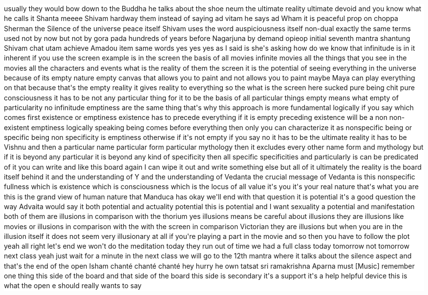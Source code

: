usually they would bow down to the Buddha he talks about the shoe neum the ultimate reality ultimate devoid and you know what he calls it Shanta meeee Shivam hardway them instead of saying ad vitam he says ad Wham it is peaceful prop on choppa Sherman the Silence of the universe peace itself Shivam uses the word auspiciousness itself non-dual exactly the same terms used not by now but not by gora pada hundreds of years before Nagarjuna by demand opieop initial seventh mantra shantung Shivam chat utam achieve Amadou item same words yes yes yes as I said is she's asking how do we know that infinitude is in it inherent if you use the screen example is in the screen the basis of all movies infinite movies all the things that you see in the movies all the characters and events what is the reality of them the screen it is the potential of seeing everything in the universe because of its empty nature empty canvas that allows you to paint and not allows you to paint maybe Maya can play everything on that because that's the empty reality it gives reality to everything so the what is the screen here sucked pure being chit pure consciousness it has to be not any particular thing for it to be the basis of all particular things empty means what empty of particularity no infinitude emptiness are the same thing that's why this approach is more fundamental logically if you say which comes first existence or emptiness existence has to precede everything if it is empty preceding existence will be a non non-existent emptiness logically speaking being comes before everything then only you can characterize it as nonspecific being or specific being non specificity is emptiness otherwise if it's not empty if you say no it has to be the ultimate reality it has to be Vishnu and then a particular name particular form particular mythology then it excludes every other name form and mythology but if it is beyond any particular it is beyond any kind of specificity then all specific specificities and particularly is can be predicated of it you can write and like this board again I can wipe it out and write something else but all of it ultimately the reality is the board itself behind it and the understanding of Y and the understanding of Vedanta the crucial message of Vedanta is this nonspecific fullness which is existence which is consciousness which is the locus of all value it's you it's your real nature that's what you are this is the grand view of human nature that Manduca has okay we'll end with that question it is potential it's a good question the way Advaita would say it both potential and actuality potential this is potential and I want sexuality a potential and manifestation both of them are illusions in comparison with the thorium yes illusions means be careful about illusions they are illusions like movies or illusions in comparison with the with the screen in comparison Victorian they are illusions but when you are in the illusion itself it does not seem very illusionary at all if you're playing a part in the movie and so then you have to follow the plot yeah all right let's end we won't do the meditation today they run out of time we had a full class today tomorrow not tomorrow next class yeah just wait for a minute in the next class we will go to the 12th mantra where it talks about the silence aspect and that's the end of the open Isham chanté chanté chanté hey hurry he own tatsat sri ramakrishna Aparna must [Music] remember one thing this side of the board and that side of the board this side is secondary it's a support it's a help helpful device this is what the open e should really wants to say